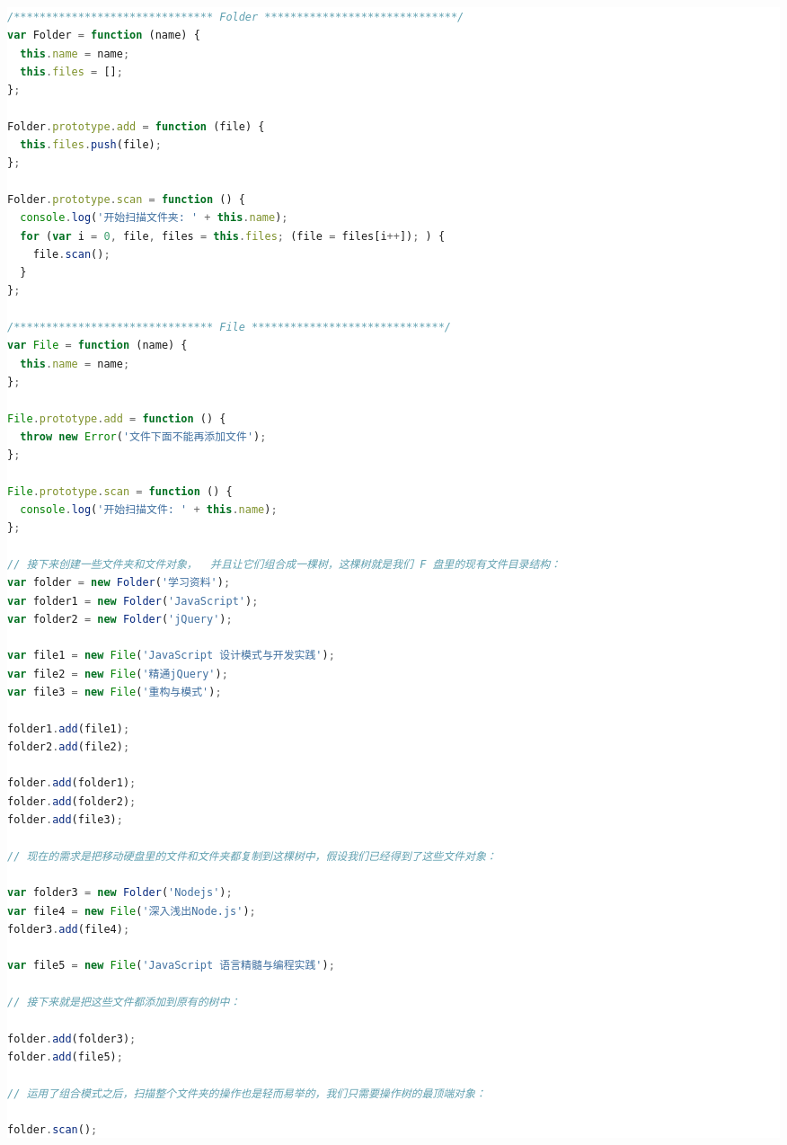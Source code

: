 ```js
/******************************* Folder ******************************/
var Folder = function (name) {
  this.name = name;
  this.files = [];
};

Folder.prototype.add = function (file) {
  this.files.push(file);
};

Folder.prototype.scan = function () {
  console.log('开始扫描文件夹: ' + this.name);
  for (var i = 0, file, files = this.files; (file = files[i++]); ) {
    file.scan();
  }
};

/******************************* File ******************************/
var File = function (name) {
  this.name = name;
};

File.prototype.add = function () {
  throw new Error('文件下面不能再添加文件');
};

File.prototype.scan = function () {
  console.log('开始扫描文件: ' + this.name);
};

// 接下来创建一些文件夹和文件对象，  并且让它们组合成一棵树，这棵树就是我们 F 盘里的现有文件目录结构：
var folder = new Folder('学习资料');
var folder1 = new Folder('JavaScript');
var folder2 = new Folder('jQuery');

var file1 = new File('JavaScript 设计模式与开发实践');
var file2 = new File('精通jQuery');
var file3 = new File('重构与模式');

folder1.add(file1);
folder2.add(file2);

folder.add(folder1);
folder.add(folder2);
folder.add(file3);

// 现在的需求是把移动硬盘里的文件和文件夹都复制到这棵树中，假设我们已经得到了这些文件对象：

var folder3 = new Folder('Nodejs');
var file4 = new File('深入浅出Node.js');
folder3.add(file4);

var file5 = new File('JavaScript 语言精髓与编程实践');

// 接下来就是把这些文件都添加到原有的树中：

folder.add(folder3);
folder.add(file5);

// 运用了组合模式之后，扫描整个文件夹的操作也是轻而易举的，我们只需要操作树的最顶端对象：

folder.scan();
```
